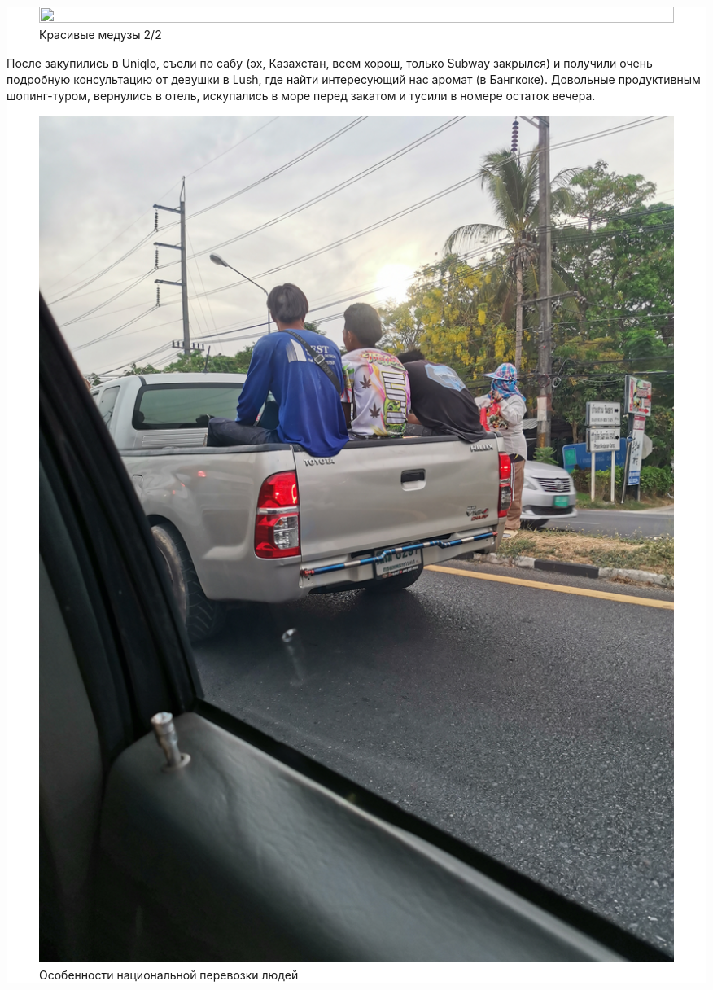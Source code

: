 <figure>
	<img src="/assets/images/thailand/IMG_20240410_145315.jpg" style="width:100%;height:100%;"/>
	<figcaption>Красивые медузы 2/2</figcaption>
</figure>

После закупились в Uniqlo, съели по сабу (эх, Казахстан, всем хорош, только Subway закрылся) и получили очень подробную консультацию от девушки в Lush, где найти интересующий нас аромат (в Бангкоке). Довольные продуктивным шопинг-туром, вернулись в отель, искупались в море перед закатом и тусили в номере остаток вечера.

<figure>
	<img src="/assets/images/thailand/IMG_20240410_173148.jpg" style="width:100%;height:100%;"/>
	<figcaption>Особенности национальной перевозки людей</figcaption>